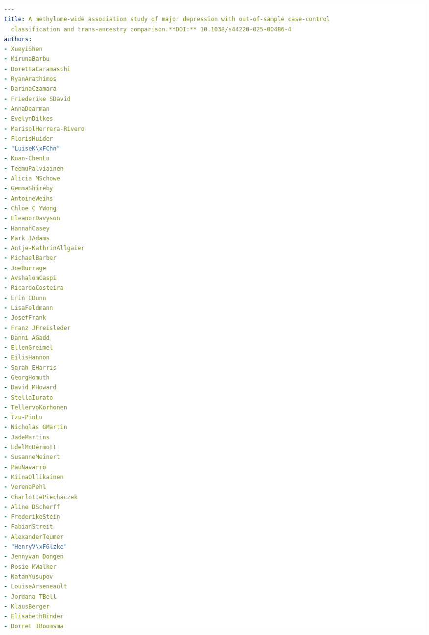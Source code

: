 ```yaml
---
title: A methylome-wide association study of major depression with out-of-sample case-control
  classification and trans-ancestry comparison.**DOI:** 10.1038/s44220-025-00486-4
authors:
- XueyiShen
- MirunaBarbu
- DorettaCaramaschi
- RyanArathimos
- DarinaCzamara
- Friederike SDavid
- AnnaDearman
- EvelynDilkes
- MarisolHerrera-Rivero
- FlorisHuider
- "LuiseK\xFChn"
- Kuan-ChenLu
- TeemuPalviainen
- Alicia MSchowe
- GemmaShireby
- AntoineWeihs
- Chloe C YWong
- EleanorDavyson
- HannahCasey
- Mark JAdams
- Antje-KathrinAllgaier
- MichaelBarber
- JoeBurrage
- AvshalomCaspi
- RicardoCosteira
- Erin CDunn
- LisaFeldmann
- JosefFrank
- Franz JFreisleder
- Danni AGadd
- EllenGreimel
- EilisHannon
- Sarah EHarris
- GeorgHomuth
- David MHoward
- StellaIurato
- TellervoKorhonen
- Tzu-PinLu
- Nicholas GMartin
- JadeMartins
- EdelMcDermott
- SusanneMeinert
- PauNavarro
- MiinaOllikainen
- VerenaPehl
- CharlottePiechaczek
- Aline DScherff
- FrederikeStein
- FabianStreit
- AlexanderTeumer
- "HenryV\xF6lzke"
- Jennyvan Dongen
- Rosie MWalker
- NatanYusupov
- LouiseArseneault
- Jordana TBell
- KlausBerger
- ElisabethBinder
- Dorret IBoomsma
```